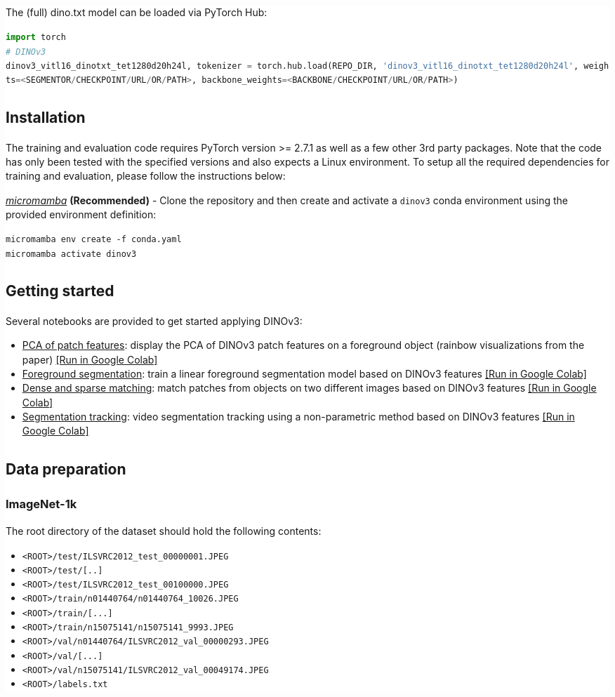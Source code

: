 The (full) dino.txt model can be loaded via PyTorch Hub:

```python
import torch
# DINOv3
dinov3_vitl16_dinotxt_tet1280d20h24l, tokenizer = torch.hub.load(REPO_DIR, 'dinov3_vitl16_dinotxt_tet1280d20h24l', weights=<SEGMENTOR/CHECKPOINT/URL/OR/PATH>, backbone_weights=<BACKBONE/CHECKPOINT/URL/OR/PATH>)
```


## Installation

The training and evaluation code requires PyTorch version >= 2.7.1 as well as a few other 3rd party packages. Note that the code has only been tested with the specified versions and also expects a Linux environment. To setup all the required dependencies for training and evaluation, please follow the instructions below:

*[micromamba](https://mamba.readthedocs.io/en/latest/user_guide/micromamba.html)* **(Recommended)** - Clone the repository and then create and activate a `dinov3` conda environment using the provided environment definition:

```shell
micromamba env create -f conda.yaml
micromamba activate dinov3
```

## Getting started

Several notebooks are provided to get started applying DINOv3:
- [PCA of patch features](notebooks/pca.ipynb): display the PCA of DINOv3 patch features on a foreground object (rainbow visualizations from the paper) [[Run in Google Colab]](https://colab.research.google.com/github/facebookresearch/dinov3/blob/main/notebooks/pca.ipynb)
- [Foreground segmentation](notebooks/foreground_segmentation.ipynb): train a linear foreground segmentation model based on DINOv3 features [[Run in Google Colab]](https://colab.research.google.com/github/facebookresearch/dinov3/blob/main/notebooks/foreground_segmentation.ipynb)
- [Dense and sparse matching](notebooks/dense_sparse_matching.ipynb): match patches from objects on two different images based on DINOv3 features [[Run in Google Colab]](https://colab.research.google.com/github/facebookresearch/dinov3/blob/main/notebooks/dense_sparse_matching.ipynb)
- [Segmentation tracking](notebooks/segmentation_tracking.ipynb): video segmentation tracking using a non-parametric method based on DINOv3 features [[Run in Google Colab]](https://colab.research.google.com/github/facebookresearch/dinov3/blob/main/notebooks/segmentation_tracking.ipynb)

## Data preparation

### ImageNet-1k

The root directory of the dataset should hold the following contents:

- `<ROOT>/test/ILSVRC2012_test_00000001.JPEG`
- `<ROOT>/test/[..]`
- `<ROOT>/test/ILSVRC2012_test_00100000.JPEG`
- `<ROOT>/train/n01440764/n01440764_10026.JPEG`
- `<ROOT>/train/[...]`
- `<ROOT>/train/n15075141/n15075141_9993.JPEG`
- `<ROOT>/val/n01440764/ILSVRC2012_val_00000293.JPEG`
- `<ROOT>/val/[...]`
- `<ROOT>/val/n15075141/ILSVRC2012_val_00049174.JPEG`
- `<ROOT>/labels.txt`
